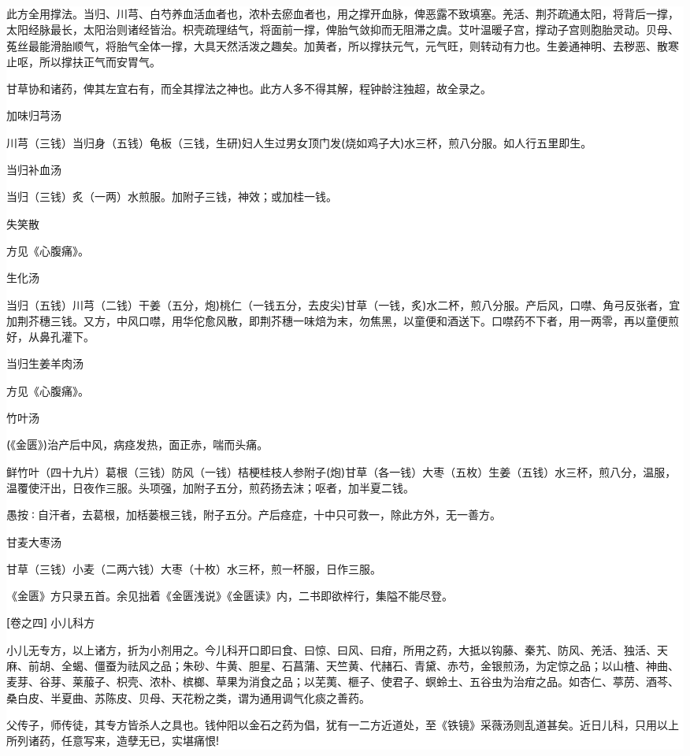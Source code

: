 此方全用撑法。当归、川芎、白芍养血活血者也，浓朴去瘀血者也，用之撑开血脉，俾恶露不致填塞。羌活、荆芥疏通太阳，将背后一撑，太阳经脉最长，太阳治则诸经皆治。枳壳疏理结气，将面前一撑，俾胎气敛抑而无阻滞之虞。艾叶温暖子宫，撑动子宫则胞胎灵动。贝母、菟丝最能滑胎顺气，将胎气全体一撑，大具天然活泼之趣矣。加黄者，所以撑扶元气，元气旺，则转动有力也。生姜通神明、去秽恶、散寒止呕，所以撑扶正气而安胃气。

甘草协和诸药，俾其左宜右有，而全其撑法之神也。此方人多不得其解，程钟龄注独超，故全录之。

加味归芎汤

川芎（三钱）当归身（五钱）龟板（三钱，生研)妇人生过男女顶门发(烧如鸡子大)水三杯，煎八分服。如人行五里即生。

当归补血汤

当归（三钱）炙（一两）水煎服。加附子三钱，神效；或加桂一钱。

失笑散

方见《心腹痛》。

生化汤

当归（五钱）川芎（二钱）干姜（五分，炮)桃仁（一钱五分，去皮尖)甘草（一钱，炙)水二杯，煎八分服。产后风，口噤、角弓反张者，宜加荆芥穗三钱。又方，中风口噤，用华佗愈风散，即荆芥穗一味焙为末，勿焦黑，以童便和酒送下。口噤药不下者，用一两零，再以童便煎好，从鼻孔灌下。

当归生姜羊肉汤

方见《心腹痛》。

竹叶汤

(《金匮》)治产后中风，病痉发热，面正赤，喘而头痛。

鲜竹叶（四十九片）葛根（三钱）防风（一钱）桔梗桂枝人参附子(炮)甘草（各一钱）大枣（五枚）生姜（五钱）水三杯，煎八分，温服，温覆使汗出，日夜作三服。头项强，加附子五分，煎药扬去沫；呕者，加半夏二钱。

愚按 ∶ 自汗者，去葛根，加栝蒌根三钱，附子五分。产后痉症，十中只可救一，除此方外，无一善方。

甘麦大枣汤

甘草（三钱）小麦（二两六钱）大枣（十枚）水三杯，煎一杯服，日作三服。

《金匮》方只录五首。余见拙着《金匮浅说》《金匮读》内，二书即欲梓行，集隘不能尽登。

[卷之四] 小儿科方

小儿无专方，以上诸方，折为小剂用之。今儿科开口即曰食、曰惊、曰风、曰疳，所用之药，大抵以钩藤、秦艽、防风、羌活、独活、天麻、前胡、全蝎、僵蚕为祛风之品；朱砂、牛黄、胆星、石菖蒲、天竺黄、代赭石、青黛、赤芍，金银煎汤，为定惊之品；以山楂、神曲、麦芽、谷芽、莱菔子、枳壳、浓朴、槟榔、草果为消食之品；以芜荑、榧子、使君子、螟蛉土、五谷虫为治疳之品。如杏仁、葶苈、酒芩、桑白皮、半夏曲、苏陈皮、贝母、天花粉之类，谓为通用调气化痰之善药。

父传子，师传徒，其专方皆杀人之具也。钱仲阳以金石之药为倡，犹有一二方近道处，至《铁镜》采薇汤则乱道甚矣。近日儿科，只用以上所列诸药，任意写来，造孽无已，实堪痛恨!
